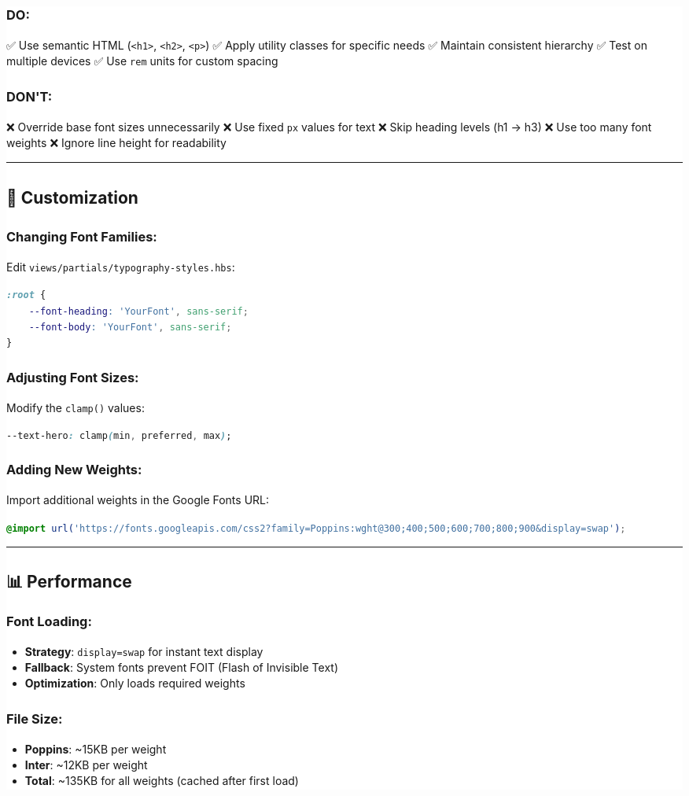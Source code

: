 ### DO:
✅ Use semantic HTML (`<h1>`, `<h2>`, `<p>`)
✅ Apply utility classes for specific needs
✅ Maintain consistent hierarchy
✅ Test on multiple devices
✅ Use `rem` units for custom spacing

### DON'T:
❌ Override base font sizes unnecessarily
❌ Use fixed `px` values for text
❌ Skip heading levels (h1 → h3)
❌ Use too many font weights
❌ Ignore line height for readability

---

## 🔧 Customization

### Changing Font Families:
Edit `views/partials/typography-styles.hbs`:
```css
:root {
    --font-heading: 'YourFont', sans-serif;
    --font-body: 'YourFont', sans-serif;
}
```

### Adjusting Font Sizes:
Modify the `clamp()` values:
```css
--text-hero: clamp(min, preferred, max);
```

### Adding New Weights:
Import additional weights in the Google Fonts URL:
```css
@import url('https://fonts.googleapis.com/css2?family=Poppins:wght@300;400;500;600;700;800;900&display=swap');
```

---

## 📊 Performance

### Font Loading:
- **Strategy**: `display=swap` for instant text display
- **Fallback**: System fonts prevent FOIT (Flash of Invisible Text)
- **Optimization**: Only loads required weights

### File Size:
- **Poppins**: ~15KB per weight
- **Inter**: ~12KB per weight
- **Total**: ~135KB for all weights (cached after first load)
